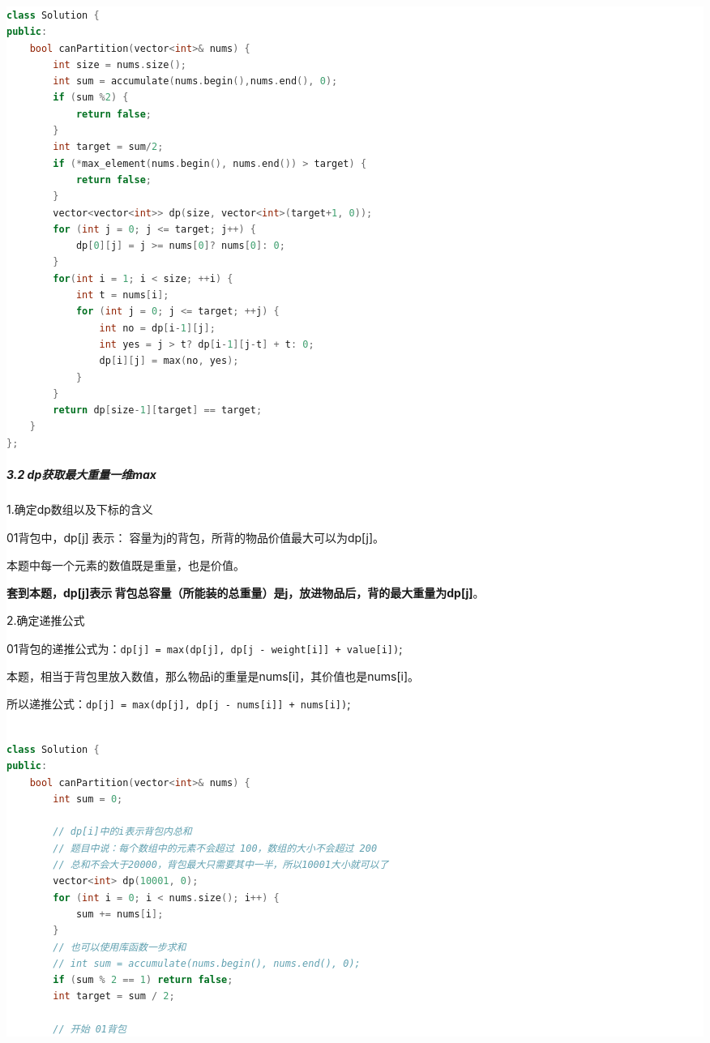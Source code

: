 ```cpp
class Solution {
public:
    bool canPartition(vector<int>& nums) {
        int size = nums.size();
        int sum = accumulate(nums.begin(),nums.end(), 0);
        if (sum %2) {
            return false;
        }
        int target = sum/2;
        if (*max_element(nums.begin(), nums.end()) > target) {
            return false;
        }
        vector<vector<int>> dp(size, vector<int>(target+1, 0));
        for (int j = 0; j <= target; j++) {
            dp[0][j] = j >= nums[0]? nums[0]: 0;
        }
        for(int i = 1; i < size; ++i) {
            int t = nums[i];
            for (int j = 0; j <= target; ++j) {
                int no = dp[i-1][j];
                int yes = j > t? dp[i-1][j-t] + t: 0;
                dp[i][j] = max(no, yes);
            }
        }
        return dp[size-1][target] == target;
    }
};
```

##### 3.2 dp获取最大重量一维max

1.确定dp数组以及下标的含义

01背包中，dp[j] 表示： 容量为j的背包，所背的物品价值最大可以为dp[j]。

本题中每一个元素的数值既是重量，也是价值。

**套到本题，dp[j]表示 背包总容量（所能装的总重量）是j，放进物品后，背的最大重量为dp[j]**。

2.确定递推公式

01背包的递推公式为：`dp[j] = max(dp[j], dp[j - weight[i]] + value[i])`;

本题，相当于背包里放入数值，那么物品i的重量是nums[i]，其价值也是nums[i]。

所以递推公式：`dp[j] = max(dp[j], dp[j - nums[i]] + nums[i])`;

```cpp

class Solution {
public:
    bool canPartition(vector<int>& nums) {
        int sum = 0;

        // dp[i]中的i表示背包内总和
        // 题目中说：每个数组中的元素不会超过 100，数组的大小不会超过 200
        // 总和不会大于20000，背包最大只需要其中一半，所以10001大小就可以了
        vector<int> dp(10001, 0);
        for (int i = 0; i < nums.size(); i++) {
            sum += nums[i];
        }
        // 也可以使用库函数一步求和
        // int sum = accumulate(nums.begin(), nums.end(), 0);
        if (sum % 2 == 1) return false;
        int target = sum / 2;

        // 开始 01背包
```